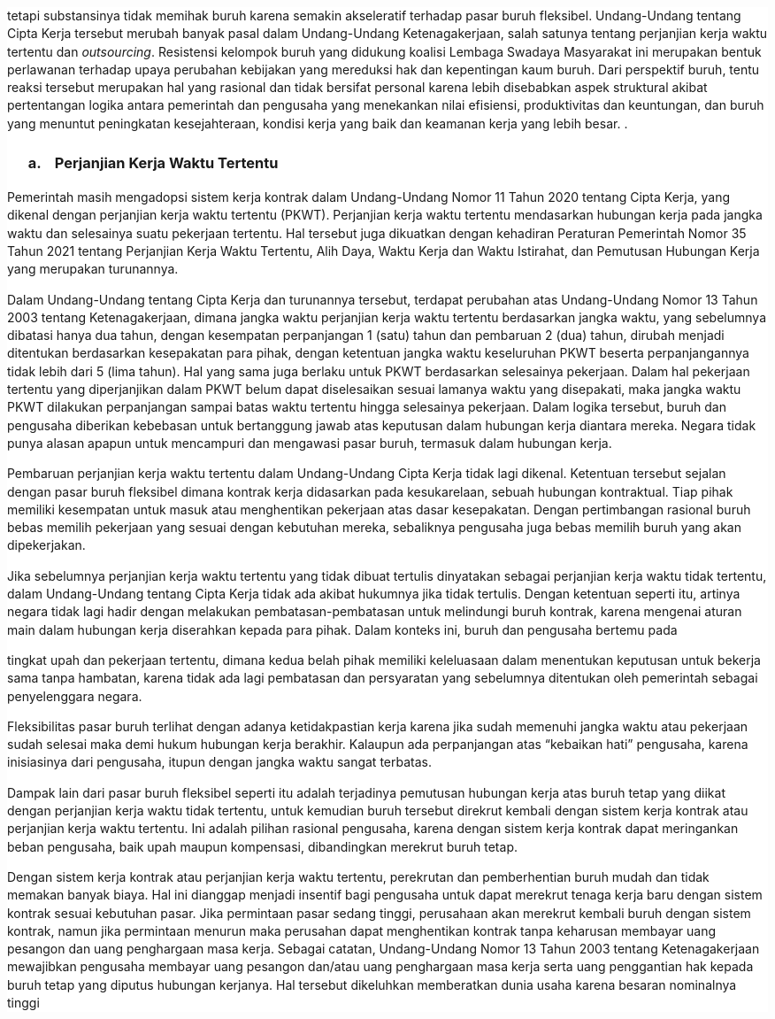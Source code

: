 <p><span class="font2">tetapi substansinya tidak memihak buruh karena semakin akseleratif terhadap pasar buruh fleksibel. Undang-Undang tentang Cipta Kerja tersebut merubah banyak pasal dalam Undang-Undang Ketenagakerjaan, salah satunya tentang perjanjian kerja waktu tertentu dan </span><span class="font2" style="font-style:italic;">outsourcing</span><span class="font2">. Resistensi kelompok buruh yang didukung koalisi Lembaga Swadaya Masyarakat ini merupakan bentuk perlawanan terhadap upaya perubahan kebijakan yang mereduksi hak dan kepentingan kaum buruh. Dari perspektif buruh, tentu reaksi tersebut merupakan hal yang rasional dan tidak bersifat personal karena lebih disebabkan aspek struktural akibat pertentangan logika antara pemerintah dan pengusaha yang menekankan nilai efisiensi, produktivitas dan keuntungan, dan buruh yang menuntut peningkatan kesejahteraan, kondisi kerja yang baik dan keamanan kerja yang lebih besar. .</span></p>
<ul style="list-style:none;"><li>
<h3><a name="bookmark4"></a><span class="font2" style="font-weight:bold;"><a name="bookmark5"></a>a. &nbsp;&nbsp;&nbsp;Perjanjian Kerja Waktu Tertentu</span></h3></li></ul>
<p><span class="font2">Pemerintah masih mengadopsi sistem kerja kontrak dalam Undang-Undang Nomor 11 Tahun 2020 tentang Cipta Kerja, yang dikenal dengan perjanjian kerja waktu tertentu (PKWT). Perjanjian kerja waktu tertentu mendasarkan hubungan kerja pada jangka waktu dan selesainya suatu pekerjaan tertentu. Hal tersebut juga dikuatkan dengan kehadiran Peraturan Pemerintah Nomor 35 Tahun 2021 tentang Perjanjian Kerja Waktu Tertentu, Alih Daya, Waktu Kerja dan Waktu Istirahat, dan Pemutusan Hubungan Kerja yang merupakan turunannya.</span></p>
<p><span class="font2">Dalam Undang-Undang tentang Cipta Kerja dan turunannya tersebut, terdapat perubahan atas Undang-Undang Nomor 13 Tahun 2003 tentang Ketenagakerjaan, dimana jangka waktu perjanjian kerja waktu tertentu berdasarkan jangka waktu, yang sebelumnya dibatasi hanya dua tahun, dengan kesempatan perpanjangan 1 (satu) tahun dan pembaruan 2 (dua) tahun, dirubah menjadi ditentukan berdasarkan kesepakatan para pihak, dengan ketentuan jangka waktu keseluruhan PKWT beserta perpanjangannya tidak lebih dari 5 (lima tahun). Hal yang sama juga berlaku untuk PKWT berdasarkan selesainya pekerjaan. Dalam hal pekerjaan tertentu yang diperjanjikan dalam PKWT belum dapat diselesaikan sesuai lamanya waktu yang disepakati, maka jangka waktu PKWT dilakukan perpanjangan sampai batas waktu tertentu hingga selesainya pekerjaan. Dalam logika tersebut, buruh dan pengusaha diberikan kebebasan untuk bertanggung jawab atas keputusan dalam hubungan kerja diantara mereka. Negara tidak punya alasan apapun untuk mencampuri dan mengawasi pasar buruh, termasuk dalam hubungan kerja.</span></p>
<p><span class="font2">Pembaruan perjanjian kerja waktu tertentu dalam Undang-Undang Cipta Kerja tidak lagi dikenal. Ketentuan tersebut sejalan dengan pasar buruh fleksibel dimana kontrak kerja didasarkan pada kesukarelaan, sebuah hubungan kontraktual. Tiap pihak memiliki kesempatan untuk masuk atau menghentikan pekerjaan atas dasar kesepakatan. Dengan pertimbangan rasional buruh bebas memilih pekerjaan yang sesuai dengan kebutuhan mereka, sebaliknya pengusaha juga bebas memilih buruh yang akan dipekerjakan.</span></p>
<p><span class="font2">Jika sebelumnya perjanjian kerja waktu tertentu yang tidak dibuat tertulis dinyatakan sebagai perjanjian kerja waktu tidak tertentu, dalam Undang-Undang tentang Cipta Kerja tidak ada akibat hukumnya jika tidak tertulis. Dengan ketentuan seperti itu, artinya negara tidak lagi hadir dengan melakukan pembatasan-pembatasan untuk melindungi buruh kontrak, karena mengenai aturan main dalam hubungan kerja diserahkan kepada para pihak. Dalam konteks ini, buruh dan pengusaha bertemu pada</span></p>
<p><span class="font2">tingkat upah dan pekerjaan tertentu, dimana kedua belah pihak memiliki keleluasaan dalam menentukan keputusan untuk bekerja sama tanpa hambatan, karena tidak ada lagi pembatasan dan persyaratan yang sebelumnya ditentukan oleh pemerintah sebagai penyelenggara negara.</span></p>
<p><span class="font2">Fleksibilitas pasar buruh terlihat dengan adanya ketidakpastian kerja karena jika sudah memenuhi jangka waktu atau pekerjaan sudah selesai maka demi hukum hubungan kerja berakhir. Kalaupun ada perpanjangan atas “kebaikan hati” pengusaha, karena inisiasinya dari pengusaha, itupun dengan jangka waktu sangat terbatas.</span></p>
<p><span class="font2">Dampak lain dari pasar buruh fleksibel seperti itu adalah terjadinya pemutusan hubungan kerja atas buruh tetap yang diikat dengan perjanjian kerja waktu tidak tertentu, untuk kemudian buruh tersebut direkrut kembali dengan sistem kerja kontrak atau perjanjian kerja waktu tertentu. Ini adalah pilihan rasional pengusaha, karena dengan sistem kerja kontrak dapat meringankan beban pengusaha, baik upah maupun kompensasi, dibandingkan merekrut buruh tetap.</span></p>
<p><span class="font2">Dengan sistem kerja kontrak atau perjanjian kerja waktu tertentu, perekrutan dan pemberhentian buruh mudah dan tidak memakan banyak biaya. Hal ini dianggap menjadi insentif bagi pengusaha untuk dapat merekrut tenaga kerja baru dengan sistem kontrak sesuai kebutuhan pasar. Jika permintaan pasar sedang tinggi, perusahaan akan merekrut kembali buruh dengan sistem kontrak, namun jika permintaan menurun maka perusahan dapat menghentikan kontrak tanpa keharusan membayar uang pesangon dan uang penghargaan masa kerja. Sebagai catatan, Undang-Undang Nomor 13 Tahun 2003 tentang Ketenagakerjaan mewajibkan pengusaha membayar uang pesangon dan/atau uang penghargaan masa kerja serta uang penggantian hak kepada buruh tetap yang diputus hubungan kerjanya. Hal tersebut dikeluhkan memberatkan dunia usaha karena besaran nominalnya tinggi</span></p>